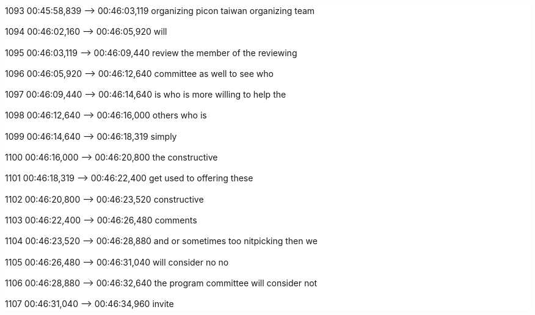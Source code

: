 1093
00:45:58,839 --> 00:46:03,119
organizing picon taiwan organizing team

1094
00:46:02,160 --> 00:46:05,920
will

1095
00:46:03,119 --> 00:46:09,440
review the member of the reviewing

1096
00:46:05,920 --> 00:46:12,640
committee as well to see who

1097
00:46:09,440 --> 00:46:14,640
is who is more willing to help the

1098
00:46:12,640 --> 00:46:16,000
others who is

1099
00:46:14,640 --> 00:46:18,319
simply

1100
00:46:16,000 --> 00:46:20,800
the constructive

1101
00:46:18,319 --> 00:46:22,400
get used to offering these

1102
00:46:20,800 --> 00:46:23,520
constructive

1103
00:46:22,400 --> 00:46:26,480
comments

1104
00:46:23,520 --> 00:46:28,880
and or sometimes too nitpicking then we

1105
00:46:26,480 --> 00:46:31,040
will consider no no

1106
00:46:28,880 --> 00:46:32,640
the program committee will consider not

1107
00:46:31,040 --> 00:46:34,960
invite

